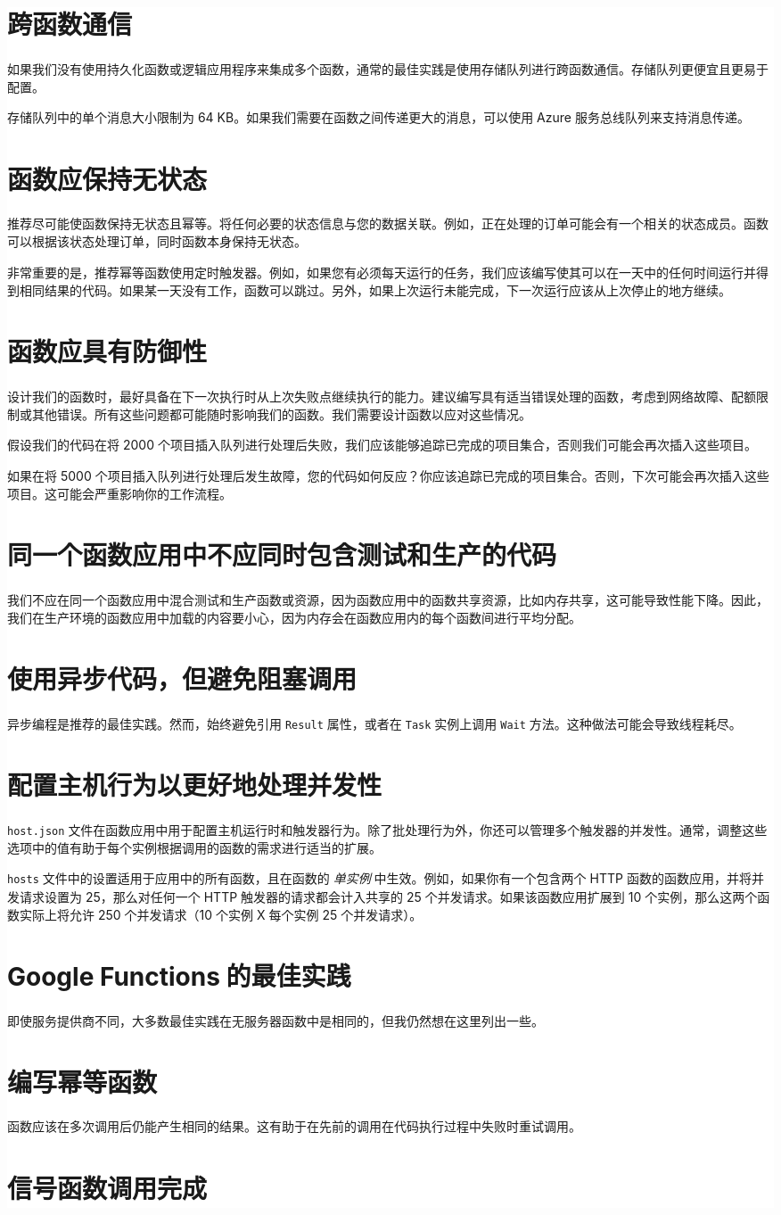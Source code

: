 # 跨函数通信

如果我们没有使用持久化函数或逻辑应用程序来集成多个函数，通常的最佳实践是使用存储队列进行跨函数通信。存储队列更便宜且更易于配置。

存储队列中的单个消息大小限制为 64 KB。如果我们需要在函数之间传递更大的消息，可以使用 Azure 服务总线队列来支持消息传递。

# 函数应保持无状态

推荐尽可能使函数保持无状态且幂等。将任何必要的状态信息与您的数据关联。例如，正在处理的订单可能会有一个相关的状态成员。函数可以根据该状态处理订单，同时函数本身保持无状态。

非常重要的是，推荐幂等函数使用定时触发器。例如，如果您有必须每天运行的任务，我们应该编写使其可以在一天中的任何时间运行并得到相同结果的代码。如果某一天没有工作，函数可以跳过。另外，如果上次运行未能完成，下一次运行应该从上次停止的地方继续。

# 函数应具有防御性

设计我们的函数时，最好具备在下一次执行时从上次失败点继续执行的能力。建议编写具有适当错误处理的函数，考虑到网络故障、配额限制或其他错误。所有这些问题都可能随时影响我们的函数。我们需要设计函数以应对这些情况。

假设我们的代码在将 2000 个项目插入队列进行处理后失败，我们应该能够追踪已完成的项目集合，否则我们可能会再次插入这些项目。

如果在将 5000 个项目插入队列进行处理后发生故障，您的代码如何反应？你应该追踪已完成的项目集合。否则，下次可能会再次插入这些项目。这可能会严重影响你的工作流程。

# 同一个函数应用中不应同时包含测试和生产的代码

我们不应在同一个函数应用中混合测试和生产函数或资源，因为函数应用中的函数共享资源，比如内存共享，这可能导致性能下降。因此，我们在生产环境的函数应用中加载的内容要小心，因为内存会在函数应用内的每个函数间进行平均分配。

# 使用异步代码，但避免阻塞调用

异步编程是推荐的最佳实践。然而，始终避免引用 `Result` 属性，或者在 `Task` 实例上调用 `Wait` 方法。这种做法可能会导致线程耗尽。

# 配置主机行为以更好地处理并发性

`host.json` 文件在函数应用中用于配置主机运行时和触发器行为。除了批处理行为外，你还可以管理多个触发器的并发性。通常，调整这些选项中的值有助于每个实例根据调用的函数的需求进行适当的扩展。

`hosts` 文件中的设置适用于应用中的所有函数，且在函数的 *单实例* 中生效。例如，如果你有一个包含两个 HTTP 函数的函数应用，并将并发请求设置为 25，那么对任何一个 HTTP 触发器的请求都会计入共享的 25 个并发请求。如果该函数应用扩展到 10 个实例，那么这两个函数实际上将允许 250 个并发请求（10 个实例 X 每个实例 25 个并发请求）。

# Google Functions 的最佳实践

即使服务提供商不同，大多数最佳实践在无服务器函数中是相同的，但我仍然想在这里列出一些。

# 编写幂等函数

函数应该在多次调用后仍能产生相同的结果。这有助于在先前的调用在代码执行过程中失败时重试调用。

# 信号函数调用完成
